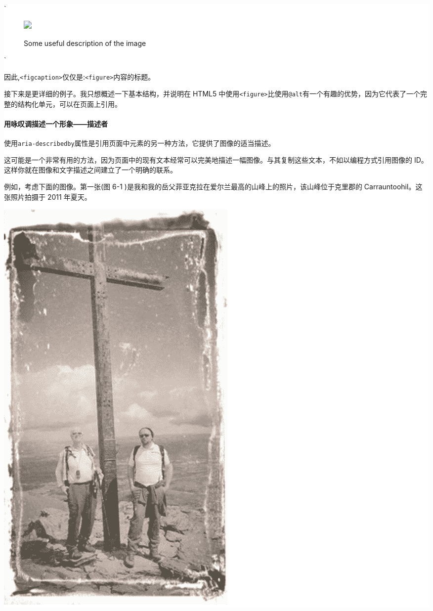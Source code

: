 `<figure>
<img src=”someimage.jpg”>
<figcaption>Some useful description of the image</figcaption>
</figure>`

因此,`<figcaption>`仅仅是:`<figure>`内容的标题。

接下来是更详细的例子。我只想概述一下基本结构，并说明在 HTML5 中使用`<figure>`比使用`@alt`有一个有趣的优势，因为它代表了一个完整的结构化单元，可以在页面上引用。

#### 用咏叹调描述一个形象——描述者

使用`aria-describedby`属性是引用页面中元素的另一种方法，它提供了图像的适当描述。

这可能是一个非常有用的方法，因为页面中的现有文本经常可以完美地描述一幅图像。与其复制这些文本，不如以编程方式引用图像的 ID。这样你就在图像和文字描述之间建立了一个明确的联系。

例如，考虑下面的图像。第一张(图 6-1 )是我和我的岳父菲亚克拉在爱尔兰最高的山峰上的照片，该山峰位于克里郡的 Carrauntoohil。这张照片拍摄于 2011 年夏天。

![Image](img/9781430241942_Fig06-01.jpg)
